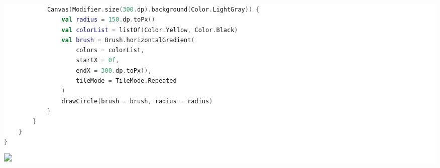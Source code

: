```kotlin
            Canvas(Modifier.size(300.dp).background(Color.LightGray)) {
                val radius = 150.dp.toPx()
                val colorList = listOf(Color.Yellow, Color.Black)
                val brush = Brush.horizontalGradient(
                    colors = colorList,
                    startX = 0f,
                    endX = 300.dp.toPx(),
                    tileMode = TileMode.Repeated
                )
                drawCircle(brush = brush, radius = radius)
            }
        }
    }
}
```

![](https://metanit.com/kotlin/jetpack/pics/14.14.png)